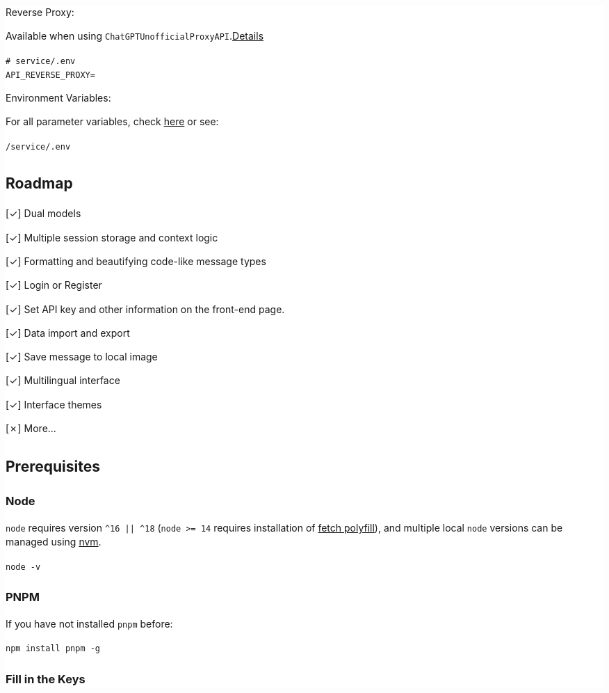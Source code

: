 Reverse Proxy:

Available when using `ChatGPTUnofficialProxyAPI`.[Details](https://github.com/transitive-bullshit/chatgpt-api#reverse-proxy)

```shell
# service/.env
API_REVERSE_PROXY=
```

Environment Variables:

For all parameter variables, check [here](#docker-parameter-example) or see:

```
/service/.env
```

## Roadmap
[✓] Dual models

[✓] Multiple session storage and context logic

[✓] Formatting and beautifying code-like message types

[✓] Login or Register

[✓] Set API key and other information on the front-end page.

[✓] Data import and export

[✓] Save message to local image

[✓] Multilingual interface

[✓] Interface themes

[✗] More...

## Prerequisites

### Node

`node` requires version `^16 || ^18` (`node >= 14` requires installation of [fetch polyfill](https://github.com/developit/unfetch#usage-as-a-polyfill)), and multiple local `node` versions can be managed using [nvm](https://github.com/nvm-sh/nvm).

```shell
node -v
```

### PNPM
If you have not installed `pnpm` before:
```shell
npm install pnpm -g
```

### Fill in the Keys
